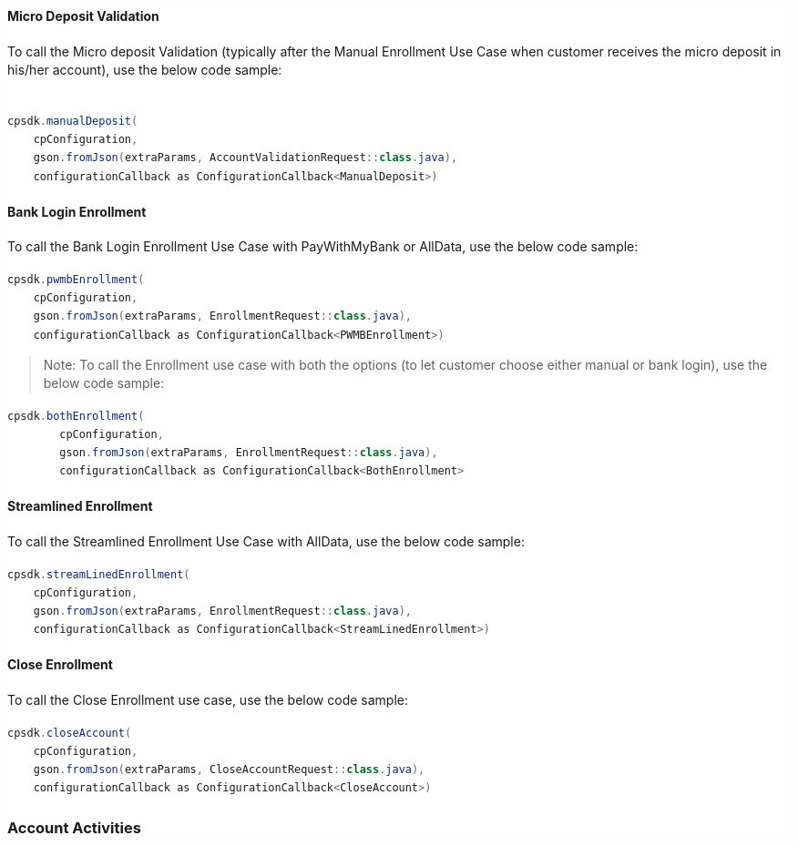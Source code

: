 #### Micro Deposit Validation

To call the Micro deposit Validation (typically after the Manual Enrollment Use Case when customer receives the micro deposit in his/her account), use the below code sample:
```java

cpsdk.manualDeposit( 
    cpConfiguration,
    gson.fromJson(extraParams, AccountValidationRequest::class.java), 
    configurationCallback as ConfigurationCallback<ManualDeposit>)
```

#### Bank Login Enrollment

To call the Bank Login Enrollment Use Case with PayWithMyBank or AllData, use the below code sample:

```java
cpsdk.pwmbEnrollment( 
    cpConfiguration,
    gson.fromJson(extraParams, EnrollmentRequest::class.java), 
    configurationCallback as ConfigurationCallback<PWMBEnrollment>)
```

>Note: To call the Enrollment use case with both the options (to let customer choose either manual or bank login), use the below code sample:

```java
cpsdk.bothEnrollment( 
        cpConfiguration,
        gson.fromJson(extraParams, EnrollmentRequest::class.java), 
        configurationCallback as ConfigurationCallback<BothEnrollment>
```

#### Streamlined Enrollment

To call the Streamlined Enrollment Use Case with AllData, use the below code sample:
```java
cpsdk.streamLinedEnrollment( 
    cpConfiguration,
    gson.fromJson(extraParams, EnrollmentRequest::class.java), 
    configurationCallback as ConfigurationCallback<StreamLinedEnrollment>)
```

#### Close Enrollment

To call the Close Enrollment use case, use the below code sample:

```java
cpsdk.closeAccount( 
    cpConfiguration,
    gson.fromJson(extraParams, CloseAccountRequest::class.java), 
    configurationCallback as ConfigurationCallback<CloseAccount>)
```

### Account Activities
